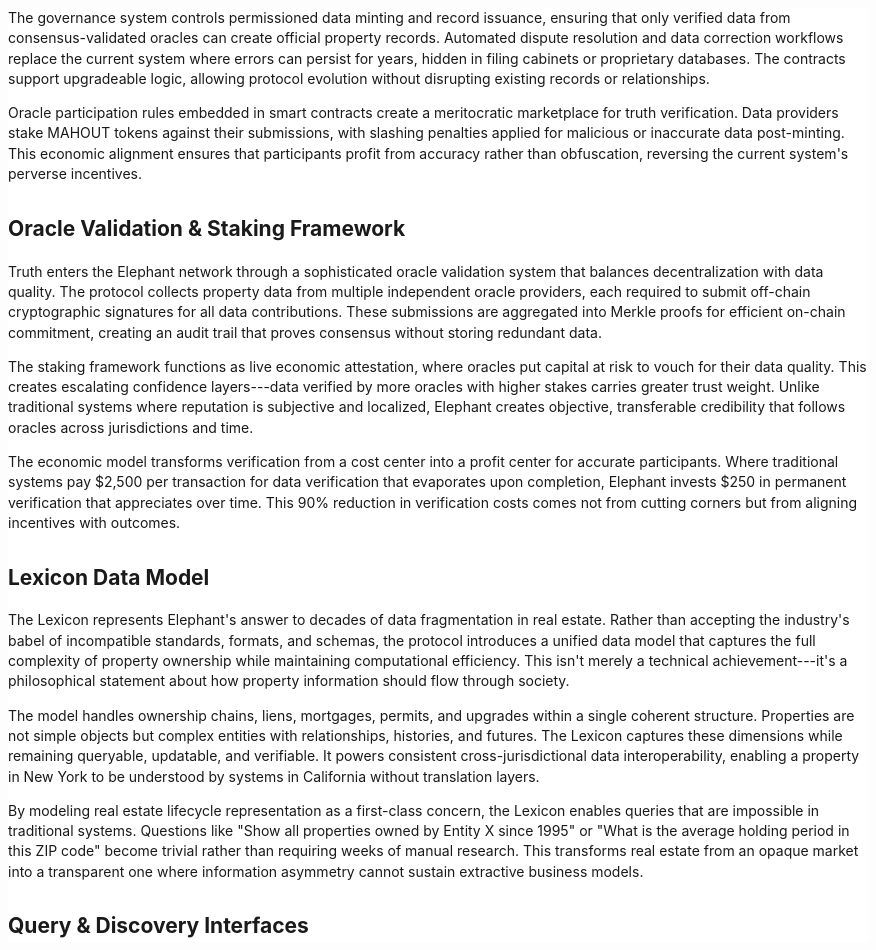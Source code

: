 The governance system controls permissioned data minting and record issuance, ensuring that only verified data from consensus-validated oracles can create official property records. Automated dispute resolution and data correction workflows replace the current system where errors can persist for years, hidden in filing cabinets or proprietary databases. The contracts support upgradeable logic, allowing protocol evolution without disrupting existing records or relationships.

Oracle participation rules embedded in smart contracts create a meritocratic marketplace for truth verification. Data providers stake MAHOUT tokens against their submissions, with slashing penalties applied for malicious or inaccurate data post-minting. This economic alignment ensures that participants profit from accuracy rather than obfuscation, reversing the current system's perverse incentives.

## Oracle Validation & Staking Framework

Truth enters the Elephant network through a sophisticated oracle validation system that balances decentralization with data quality. The protocol collects property data from multiple independent oracle providers, each required to submit off-chain cryptographic signatures for all data contributions. These submissions are aggregated into Merkle proofs for efficient on-chain commitment, creating an audit trail that proves consensus without storing redundant data.

The staking framework functions as live economic attestation, where oracles put capital at risk to vouch for their data quality. This creates escalating confidence layers---data verified by more oracles with higher stakes carries greater trust weight. Unlike traditional systems where reputation is subjective and localized, Elephant creates objective, transferable credibility that follows oracles across jurisdictions and time.

The economic model transforms verification from a cost center into a profit center for accurate participants. Where traditional systems pay \$2,500 per transaction for data verification that evaporates upon completion, Elephant invests \$250 in permanent verification that appreciates over time. This 90% reduction in verification costs comes not from cutting corners but from aligning incentives with outcomes.

## Lexicon Data Model

The Lexicon represents Elephant's answer to decades of data fragmentation in real estate. Rather than accepting the industry's babel of incompatible standards, formats, and schemas, the protocol introduces a unified data model that captures the full complexity of property ownership while maintaining computational efficiency. This isn't merely a technical achievement---it's a philosophical statement about how property information should flow through society.

The model handles ownership chains, liens, mortgages, permits, and upgrades within a single coherent structure. Properties are not simple objects but complex entities with relationships, histories, and futures. The Lexicon captures these dimensions while remaining queryable, updatable, and verifiable. It powers consistent cross-jurisdictional data interoperability, enabling a property in New York to be understood by systems in California without translation layers.

By modeling real estate lifecycle representation as a first-class concern, the Lexicon enables queries that are impossible in traditional systems. Questions like \"Show all properties owned by Entity X since 1995\" or \"What is the average holding period in this ZIP code\" become trivial rather than requiring weeks of manual research. This transforms real estate from an opaque market into a transparent one where information asymmetry cannot sustain extractive business models.

## Query & Discovery Interfaces
